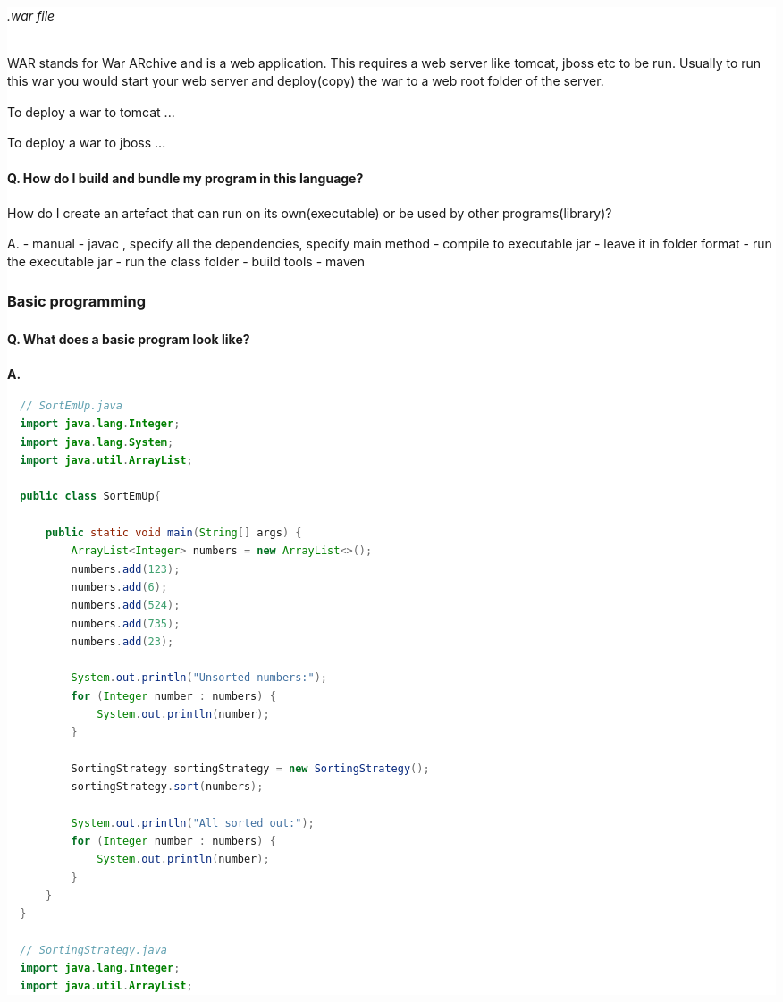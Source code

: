 ###### .war file

WAR stands for War ARchive and is a web application. This requires a web server like tomcat, jboss etc to be run. Usually to run this war you would start your web server and deploy(copy) the war to a web root folder of the server.

To deploy a war to tomcat ...

To deploy a war to jboss ...

#### Q. How do I build and bundle my program in this language?

 How do I create an artefact that can run on its own(executable) or be used by other programs(library)?

A.
           - manual
               - javac , specify all the dependencies, specify main method
                    - compile to executable jar
                    - leave it in folder format
               - run the executable jar
               - run the class folder
          - build tools
               - maven

### Basic programming

#### Q. What does a basic program look like?

**A.**

```java
  // SortEmUp.java
  import java.lang.Integer;
  import java.lang.System;
  import java.util.ArrayList;

  public class SortEmUp{

      public static void main(String[] args) {
          ArrayList<Integer> numbers = new ArrayList<>();
          numbers.add(123);
          numbers.add(6);
          numbers.add(524);
          numbers.add(735);
          numbers.add(23);

          System.out.println("Unsorted numbers:");
          for (Integer number : numbers) {
              System.out.println(number);
          }

          SortingStrategy sortingStrategy = new SortingStrategy();
          sortingStrategy.sort(numbers);

          System.out.println("All sorted out:");
          for (Integer number : numbers) {
              System.out.println(number);
          }
      }
  }

  // SortingStrategy.java
  import java.lang.Integer;
  import java.util.ArrayList;

```